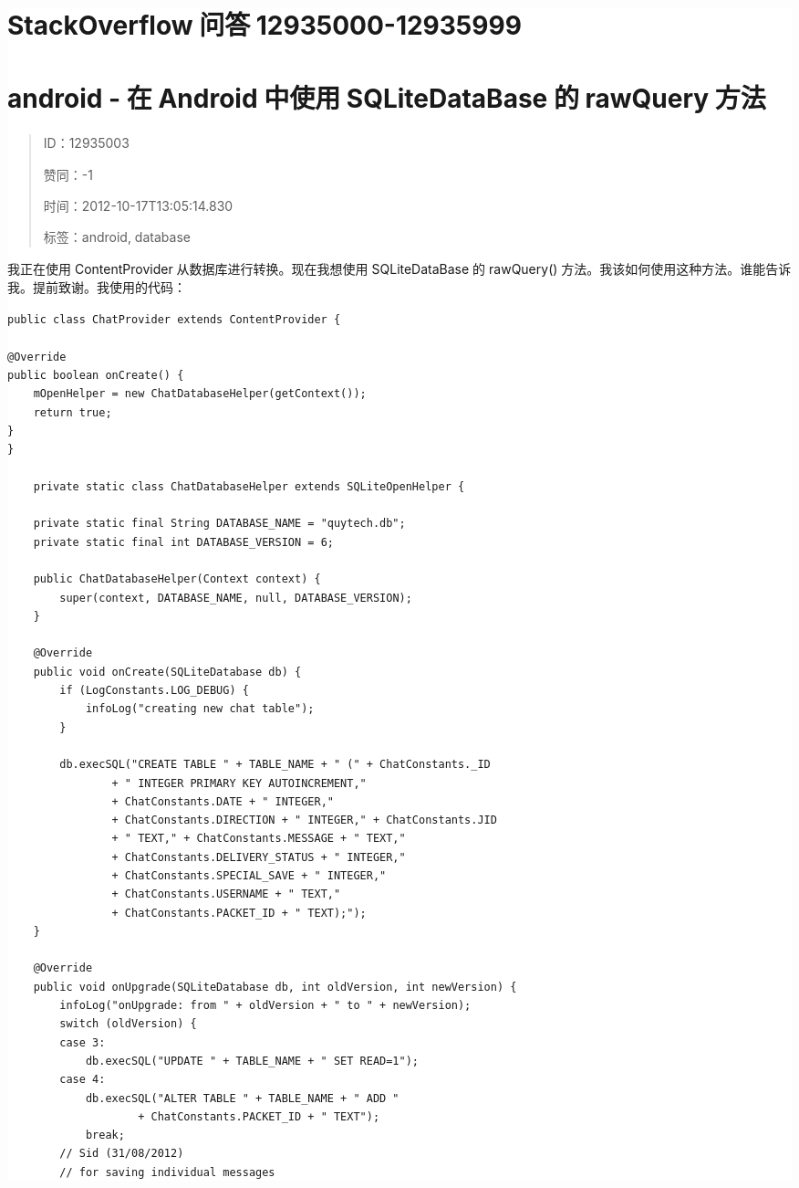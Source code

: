 # StackOverflow 问答 12935000-12935999

# android - 在 Android 中使用 SQLiteDataBase 的 rawQuery 方法

> ID：12935003
> 
> 赞同：-1
> 
> 时间：2012-10-17T13:05:14.830
> 
> 标签：android, database

我正在使用 ContentProvider 从数据库进行转换。现在我想使用 SQLiteDataBase 的 rawQuery() 方法。我该如何使用这种方法。谁能告诉我。提前致谢。我使用的代码：

```
public class ChatProvider extends ContentProvider {

@Override
public boolean onCreate() {
    mOpenHelper = new ChatDatabaseHelper(getContext());
    return true;
}
}

    private static class ChatDatabaseHelper extends SQLiteOpenHelper {

    private static final String DATABASE_NAME = "quytech.db";
    private static final int DATABASE_VERSION = 6;

    public ChatDatabaseHelper(Context context) {
        super(context, DATABASE_NAME, null, DATABASE_VERSION);
    }

    @Override
    public void onCreate(SQLiteDatabase db) {
        if (LogConstants.LOG_DEBUG) {
            infoLog("creating new chat table");
        }

        db.execSQL("CREATE TABLE " + TABLE_NAME + " (" + ChatConstants._ID
                + " INTEGER PRIMARY KEY AUTOINCREMENT,"
                + ChatConstants.DATE + " INTEGER,"
                + ChatConstants.DIRECTION + " INTEGER," + ChatConstants.JID
                + " TEXT," + ChatConstants.MESSAGE + " TEXT,"
                + ChatConstants.DELIVERY_STATUS + " INTEGER,"
                + ChatConstants.SPECIAL_SAVE + " INTEGER,"
                + ChatConstants.USERNAME + " TEXT,"
                + ChatConstants.PACKET_ID + " TEXT);");
    }

    @Override
    public void onUpgrade(SQLiteDatabase db, int oldVersion, int newVersion) {
        infoLog("onUpgrade: from " + oldVersion + " to " + newVersion);
        switch (oldVersion) {
        case 3:
            db.execSQL("UPDATE " + TABLE_NAME + " SET READ=1");
        case 4:
            db.execSQL("ALTER TABLE " + TABLE_NAME + " ADD "
                    + ChatConstants.PACKET_ID + " TEXT");
            break;
        // Sid (31/08/2012)
        // for saving individual messages
```